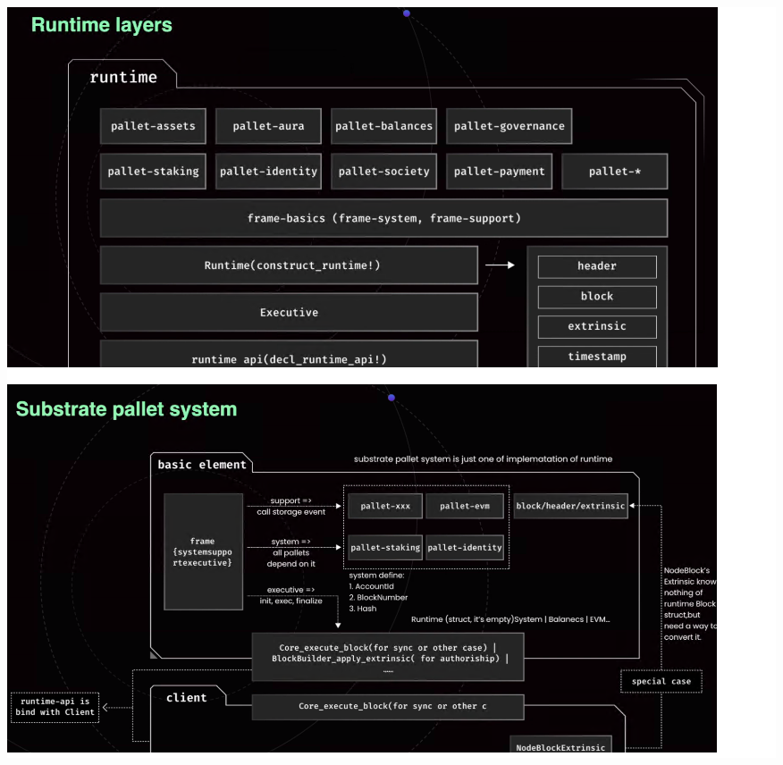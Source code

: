 ![image-20240621111945454](./Substrate学习及启动节点.assets/image-20240621111945454.png)



![image-20240621112042575](./Substrate学习及启动节点.assets/image-20240621112042575.png)



